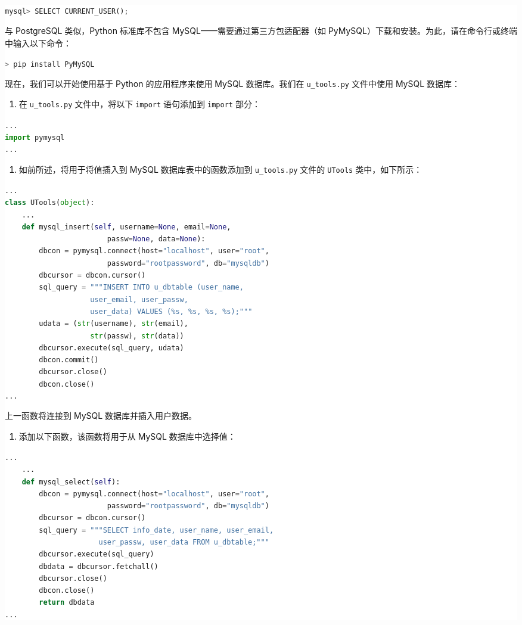 ```py
mysql> SELECT CURRENT_USER();
```

与 PostgreSQL 类似，Python 标准库不包含 MySQL——需要通过第三方包适配器（如 PyMySQL）下载和安装。为此，请在命令行或终端中输入以下命令：

```py
> pip install PyMySQL
```

现在，我们可以开始使用基于 Python 的应用程序来使用 MySQL 数据库。我们在 `u_tools.py` 文件中使用 MySQL 数据库：

1.  在 `u_tools.py` 文件中，将以下 `import` 语句添加到 `import` 部分：

```py
...
import pymysql
...
```

1.  如前所述，将用于将值插入到 MySQL 数据库表中的函数添加到 `u_tools.py` 文件的 `UTools` 类中，如下所示：

```py
...
class UTools(object):
    ...
    def mysql_insert(self, username=None, email=None,
                        passw=None, data=None):
        dbcon = pymysql.connect(host="localhost", user="root",
                        password="rootpassword", db="mysqldb")
        dbcursor = dbcon.cursor()
        sql_query = """INSERT INTO u_dbtable (user_name,
                    user_email, user_passw,
                    user_data) VALUES (%s, %s, %s, %s);"""
        udata = (str(username), str(email),
                    str(passw), str(data))
        dbcursor.execute(sql_query, udata)
        dbcon.commit()
        dbcursor.close()
        dbcon.close()
...
```

上一函数将连接到 MySQL 数据库并插入用户数据。

1.  添加以下函数，该函数将用于从 MySQL 数据库中选择值：

```py
...
    ...
    def mysql_select(self):
        dbcon = pymysql.connect(host="localhost", user="root",
                        password="rootpassword", db="mysqldb")
        dbcursor = dbcon.cursor()
        sql_query = """SELECT info_date, user_name, user_email,
                      user_passw, user_data FROM u_dbtable;"""
        dbcursor.execute(sql_query)
        dbdata = dbcursor.fetchall()
        dbcursor.close()
        dbcon.close()
        return dbdata
...
```
